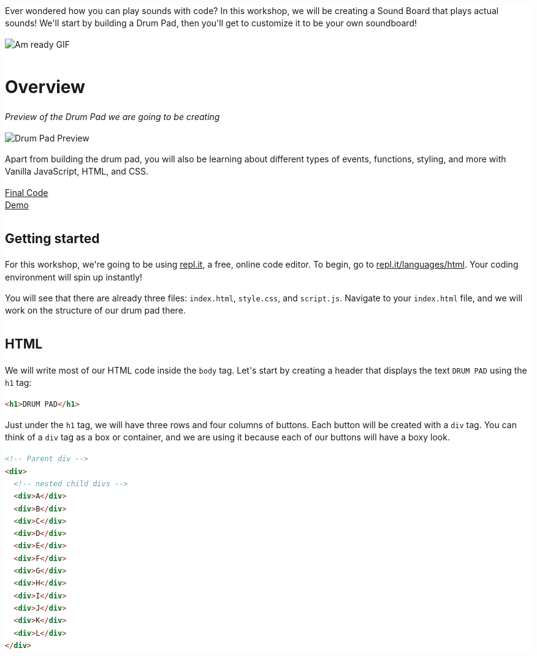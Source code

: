 Ever wondered how you can play sounds with code? In this workshop, we will be creating a Sound Board that plays actual sounds! We'll start by building a Drum Pad, then you'll get to customize it to be your own soundboard!

![Am ready GIF](https://media.giphy.com/media/CjmvTCZf2U3p09Cn0h/giphy.gif)

# Overview

_Preview of the Drum Pad we are going to be creating_

![Drum Pad Preview](https://cloud-edj42rbl8.vercel.app/0screencapture-drum-emmanuel39hanks-repl-co-2020-11-07-23_43_18.png)

Apart from building the drum pad, you will also be learning about different types of events, functions, styling, and more with Vanilla JavaScript, HTML, and CSS.

[Final Code](https://github.com/emmanuel39hanks/beat_maker)
<br/>
[Demo](https://drum.emmanuel39hanks.repl.co)

## Getting started

For this workshop, we're going to be using <a href="https://repl.it" target="_blank">repl.it</a>, a free, online code editor. To begin, go to <a href="https://repl.it/languages/html" target="_blank">repl.it/languages/html</a>. Your coding environment will spin up instantly!

You will see that there are already three files: `index.html`, `style.css`, and `script.js`. Navigate to your `index.html` file, and we will work on the structure of our drum pad there.

## HTML

We will write most of our HTML code inside the `body` tag. Let's start by creating a header that displays the text `DRUM PAD` using the `h1` tag:

```html
<h1>DRUM PAD</h1>
```

Just under the `h1` tag, we will have three rows and four columns of buttons. Each button will be created with a `div` tag. You can think of a `div` tag as a box or container, and we are using it because each of our buttons will have a boxy look.

```html
<!-- Parent div -->
<div>
  <!-- nested child divs -->
  <div>A</div>
  <div>B</div>
  <div>C</div>
  <div>D</div>
  <div>E</div>
  <div>F</div>
  <div>G</div>
  <div>H</div>
  <div>I</div>
  <div>J</div>
  <div>K</div>
  <div>L</div>
</div>
```
